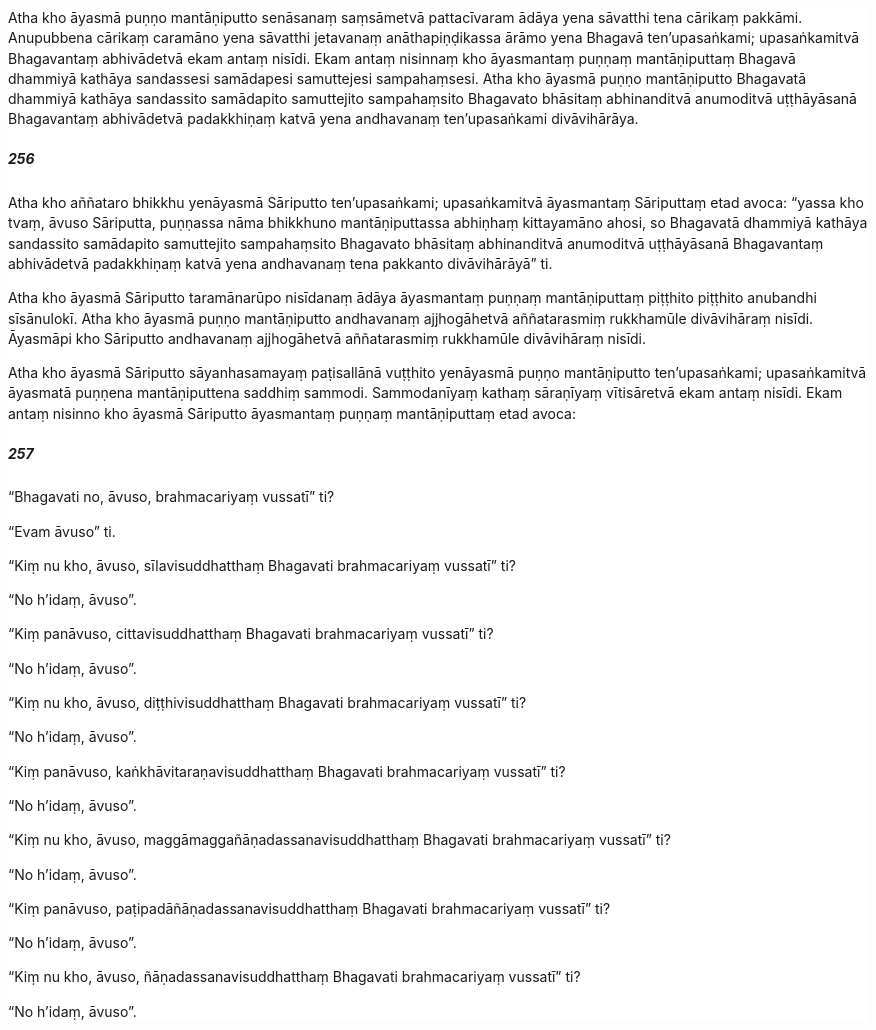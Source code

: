 Atha kho āyasmā puṇṇo mantāṇiputto senāsanaṃ saṃsāmetvā pattacīvaram ādāya yena sāvatthi tena cārikaṃ pakkāmi. Anupubbena cārikaṃ caramāno yena sāvatthi jetavanaṃ anāthapiṇḍikassa ārāmo yena Bhagavā ten’upasaṅkami; upasaṅkamitvā Bhagavantaṃ abhivādetvā ekam antaṃ nisīdi. Ekam antaṃ nisinnaṃ kho āyasmantaṃ puṇṇaṃ mantāṇiputtaṃ Bhagavā dhammiyā kathāya sandassesi samādapesi samuttejesi sampahaṃsesi. Atha kho āyasmā puṇṇo mantāṇiputto Bhagavatā dhammiyā kathāya sandassito samādapito samuttejito sampahaṃsito Bhagavato bhāsitaṃ abhinanditvā anumoditvā uṭṭhāyāsanā Bhagavantaṃ abhivādetvā padakkhiṇaṃ katvā yena andhavanaṃ ten’upasaṅkami divāvihārāya.

##### 256

Atha kho aññataro bhikkhu yenāyasmā Sāriputto ten’upasaṅkami; upasaṅkamitvā āyasmantaṃ Sāriputtaṃ etad avoca: “yassa kho tvaṃ, āvuso Sāriputta, puṇṇassa nāma bhikkhuno mantāṇiputtassa abhiṇhaṃ kittayamāno ahosi, so Bhagavatā dhammiyā kathāya sandassito samādapito samuttejito sampahaṃsito Bhagavato bhāsitaṃ abhinanditvā anumoditvā uṭṭhāyāsanā Bhagavantaṃ abhivādetvā padakkhiṇaṃ katvā yena andhavanaṃ tena pakkanto divāvihārāyā” ti.

Atha kho āyasmā Sāriputto taramānarūpo nisīdanaṃ ādāya āyasmantaṃ puṇṇaṃ mantāṇiputtaṃ piṭṭhito piṭṭhito anubandhi sīsānulokī. Atha kho āyasmā puṇṇo mantāṇiputto andhavanaṃ ajjhogāhetvā aññatarasmiṃ rukkhamūle divāvihāraṃ nisīdi. Āyasmāpi kho Sāriputto andhavanaṃ ajjhogāhetvā aññatarasmiṃ rukkhamūle divāvihāraṃ nisīdi.

Atha kho āyasmā Sāriputto sāyanhasamayaṃ paṭisallānā vuṭṭhito yenāyasmā puṇṇo mantāṇiputto ten’upasaṅkami; upasaṅkamitvā āyasmatā puṇṇena mantāṇiputtena saddhiṃ sammodi. Sammodanīyaṃ kathaṃ sāraṇīyaṃ vītisāretvā ekam antaṃ nisīdi. Ekam antaṃ nisinno kho āyasmā Sāriputto āyasmantaṃ puṇṇaṃ mantāṇiputtaṃ etad avoca:

##### 257

“Bhagavati no, āvuso, brahmacariyaṃ vussatī” ti?

“Evam āvuso” ti.

“Kiṃ nu kho, āvuso, sīlavisuddhatthaṃ Bhagavati brahmacariyaṃ vussatī” ti?

“No h’idaṃ, āvuso”.

“Kiṃ panāvuso, cittavisuddhatthaṃ Bhagavati brahmacariyaṃ vussatī” ti?

“No h’idaṃ, āvuso”.

“Kiṃ nu kho, āvuso, diṭṭhivisuddhatthaṃ Bhagavati brahmacariyaṃ vussatī” ti?

“No h’idaṃ, āvuso”.

“Kiṃ panāvuso, kaṅkhāvitaraṇavisuddhatthaṃ Bhagavati brahmacariyaṃ vussatī” ti?

“No h’idaṃ, āvuso”.

“Kiṃ nu kho, āvuso, maggāmaggañāṇadassanavisuddhatthaṃ Bhagavati brahmacariyaṃ vussatī” ti?

“No h’idaṃ, āvuso”.

“Kiṃ panāvuso, paṭipadāñāṇadassanavisuddhatthaṃ Bhagavati brahmacariyaṃ vussatī” ti?

“No h’idaṃ, āvuso”.

“Kiṃ nu kho, āvuso, ñāṇadassanavisuddhatthaṃ Bhagavati brahmacariyaṃ vussatī” ti?

“No h’idaṃ, āvuso”.
